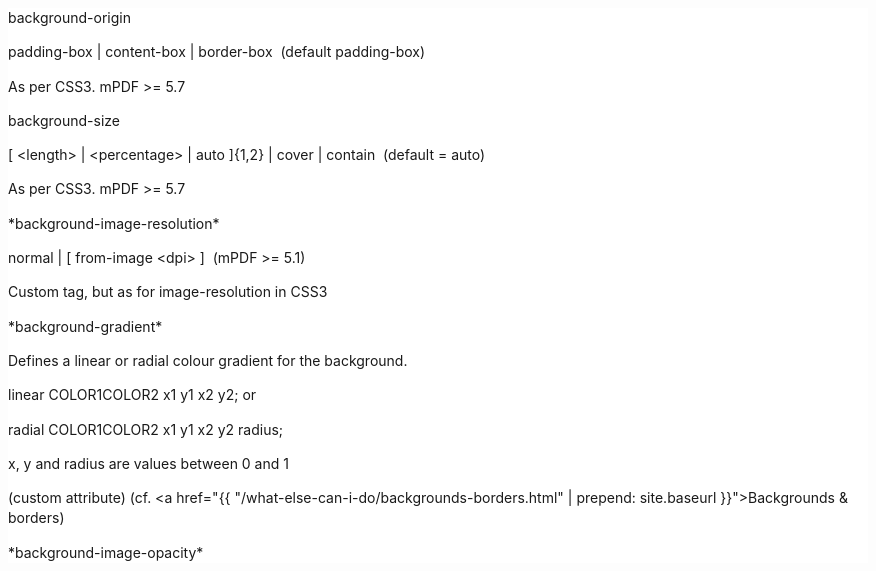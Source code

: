   </td>
</tr>
<tr>
  <td>background-origin</td>
  <td markdown="1">

  padding-box \| content-box \| border-box  (default padding-box)

  As per CSS3. mPDF >= 5.7

  </td>
</tr>
<tr>
  <td>background-size</td>
  <td markdown="1">

  [ \<length\> \| \<percentage\> \| auto ]{1,2} \| cover \| contain  (default = auto)

  As per CSS3. mPDF >= 5.7

  </td>
</tr>
<tr>
  <td markdown="1">
  *background-image-resolution*
  </td>
  <td markdown="1">

  normal \| [ from-image \<dpi\> ]  (mPDF >= 5.1)

  Custom tag, but as for image-resolution in CSS3

  </td>
</tr>
<tr>
  <td markdown="1">
  *background-gradient*
  </td>
  <td markdown="1">

  Defines a linear or radial colour gradient for the background.

  linear <span class="smallblock">COLOR1</span><span class="smallblock">COLOR2</span> x1 y1 x2 y2; or

  radial <span class="smallblock">COLOR1</span><span class="smallblock">COLOR2</span> x1 y1 x2 y2 radius;

  x, y and radius are values between 0 and 1

  (custom attribute) (cf. <a href="{{ "/what-else-can-i-do/backgrounds-borders.html" | prepend: site.baseurl
  }}">Backgrounds &amp; borders</a>)

  </td>
</tr>
<tr>
  <td markdown="1">
  *background-image-opacity*
  </td>
  <td markdown="1">
